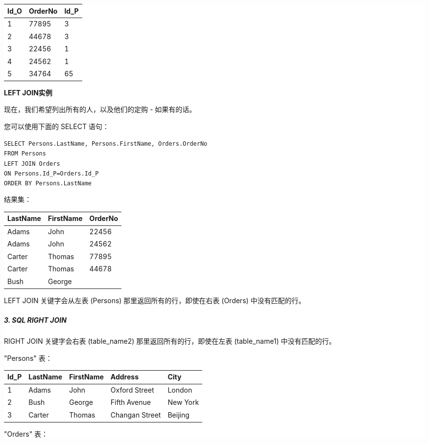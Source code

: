 | Id_O | OrderNo | Id_P |
| :--- | :------ | :--- |
| 1    | 77895   | 3    |
| 2    | 44678   | 3    |
| 3    | 22456   | 1    |
| 4    | 24562   | 1    |
| 5    | 34764   | 65   |

**LEFT JOIN实例**

现在，我们希望列出所有的人，以及他们的定购 - 如果有的话。

您可以使用下面的 SELECT 语句：

```
SELECT Persons.LastName, Persons.FirstName, Orders.OrderNo
FROM Persons
LEFT JOIN Orders
ON Persons.Id_P=Orders.Id_P
ORDER BY Persons.LastName
```

结果集：

| LastName | FirstName | OrderNo |
| :------- | :-------- | :------ |
| Adams    | John      | 22456   |
| Adams    | John      | 24562   |
| Carter   | Thomas    | 77895   |
| Carter   | Thomas    | 44678   |
| Bush     | George    |         |

LEFT JOIN 关键字会从左表 (Persons) 那里返回所有的行，即使在右表 (Orders) 中没有匹配的行。

##### 3. SQL RIGHT JOIN

RIGHT JOIN 关键字会右表 (table_name2) 那里返回所有的行，即使在左表 (table_name1) 中没有匹配的行。

"Persons" 表：

| Id_P | LastName | FirstName | Address        | City     |
| :--- | :------- | :-------- | :------------- | :------- |
| 1    | Adams    | John      | Oxford Street  | London   |
| 2    | Bush     | George    | Fifth Avenue   | New York |
| 3    | Carter   | Thomas    | Changan Street | Beijing  |

"Orders" 表：
